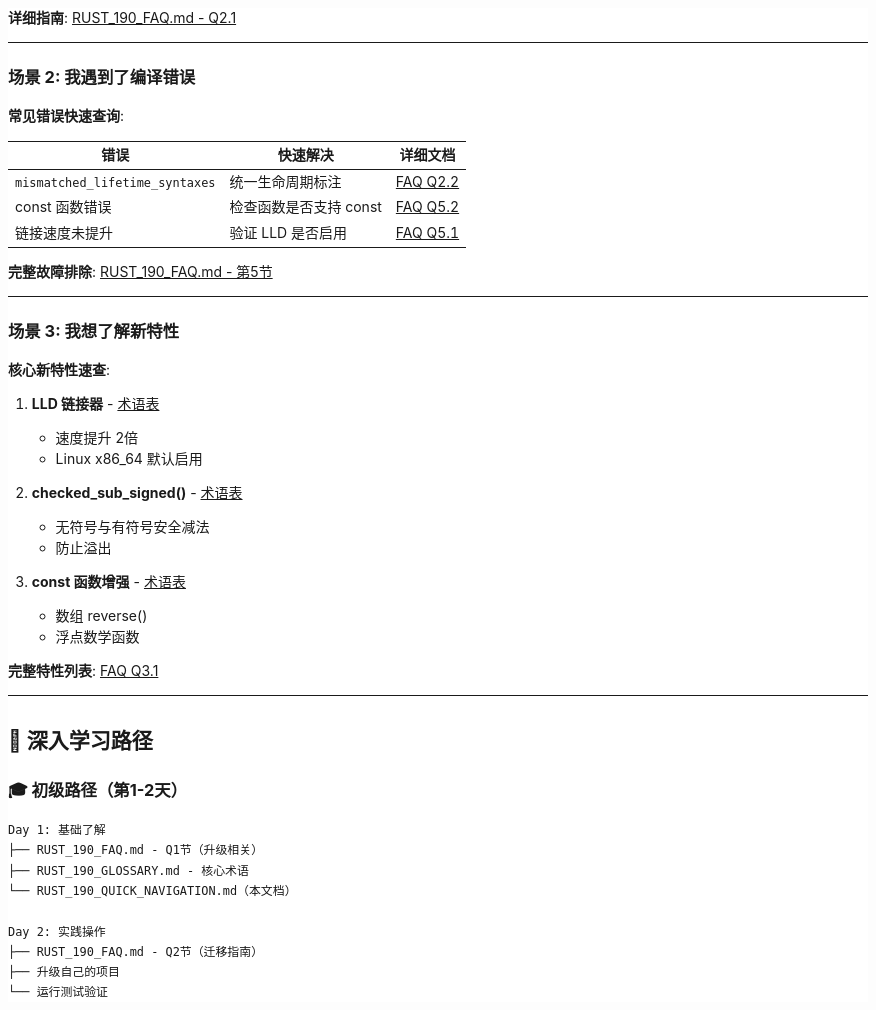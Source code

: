 **详细指南**: [RUST_190_FAQ.md - Q2.1](RUST_190_FAQ.md#q21-如何升级到-rust-190)

---

### 场景 2: 我遇到了编译错误

**常见错误快速查询**:

| 错误 | 快速解决 | 详细文档 |
|------|----------|----------|
| `mismatched_lifetime_syntaxes` | 统一生命周期标注 | [FAQ Q2.2](RUST_190_FAQ.md#q22-如何处理编译错误) |
| const 函数错误 | 检查函数是否支持 const | [FAQ Q5.2](RUST_190_FAQ.md#q52-遇到-const-函数错误怎么办) |
| 链接速度未提升 | 验证 LLD 是否启用 | [FAQ Q5.1](RUST_190_FAQ.md#q51-链接速度没有提升怎么办) |

**完整故障排除**: [RUST_190_FAQ.md - 第5节](RUST_190_FAQ.md#5-故障排除)

---

### 场景 3: 我想了解新特性

**核心新特性速查**:

1. **LLD 链接器** - [术语表](RUST_190_GLOSSARY.md#lld-linker)
   - 速度提升 2倍
   - Linux x86_64 默认启用

2. **checked_sub_signed()** - [术语表](RUST_190_GLOSSARY.md#checked_sub_signed)
   - 无符号与有符号安全减法
   - 防止溢出

3. **const 函数增强** - [术语表](RUST_190_GLOSSARY.md#const-context)
   - 数组 reverse()
   - 浮点数学函数

**完整特性列表**: [FAQ Q3.1](RUST_190_FAQ.md#q31-rust-190-有哪些重大变化)

---

## 📖 深入学习路径

### 🎓 初级路径（第1-2天）

```text
Day 1: 基础了解
├── RUST_190_FAQ.md - Q1节（升级相关）
├── RUST_190_GLOSSARY.md - 核心术语
└── RUST_190_QUICK_NAVIGATION.md（本文档）

Day 2: 实践操作
├── RUST_190_FAQ.md - Q2节（迁移指南）
├── 升级自己的项目
└── 运行测试验证
```
